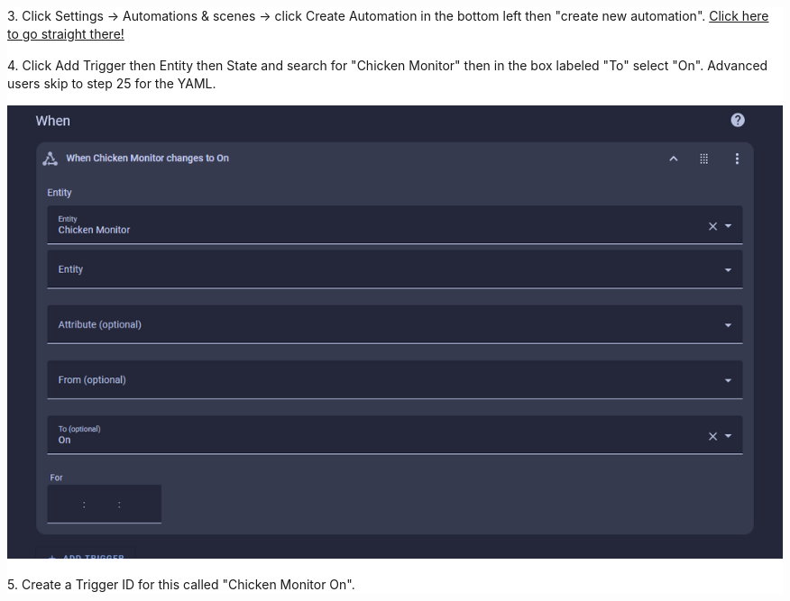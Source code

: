 3\. Click Settings -&gt; Automations & scenes -&gt; click Create Automation in the bottom left then "create new automation". <a href="http://homeassistant.local:8123/config/automation/edit/new" target="_blank" rel="noreferrer nofollow noopener">Click here to go straight there!</a>

4\. Click Add Trigger then Entity then State and search for "Chicken Monitor" then in the box labeled "To" select "On". Advanced users skip to step 25 for the YAML.

![](assets/temp-1-cook-chicken-example-pic-4.png)

5\. Create a Trigger ID for this called "Chicken Monitor On".
